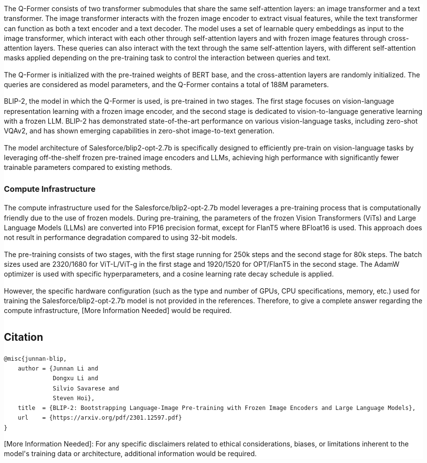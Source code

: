 The Q-Former consists of two transformer submodules that share the same self-attention layers: an image transformer and a text transformer. The image transformer interacts with the frozen image encoder to extract visual features, while the text transformer can function as both a text encoder and a text decoder. The model uses a set of learnable query embeddings as input to the image transformer, which interact with each other through self-attention layers and with frozen image features through cross-attention layers. These queries can also interact with the text through the same self-attention layers, with different self-attention masks applied depending on the pre-training task to control the interaction between queries and text.

The Q-Former is initialized with the pre-trained weights of BERT base, and the cross-attention layers are randomly initialized. The queries are considered as model parameters, and the Q-Former contains a total of 188M parameters.

BLIP-2, the model in which the Q-Former is used, is pre-trained in two stages. The first stage focuses on vision-language representation learning with a frozen image encoder, and the second stage is dedicated to vision-to-language generative learning with a frozen LLM. BLIP-2 has demonstrated state-of-the-art performance on various vision-language tasks, including zero-shot VQAv2, and has shown emerging capabilities in zero-shot image-to-text generation.

The model architecture of Salesforce/blip2-opt-2.7b is specifically designed to efficiently pre-train on vision-language tasks by leveraging off-the-shelf frozen pre-trained image encoders and LLMs, achieving high performance with significantly fewer trainable parameters compared to existing methods.

### Compute Infrastructure

The compute infrastructure used for the Salesforce/blip2-opt-2.7b model leverages a pre-training process that is computationally friendly due to the use of frozen models. During pre-training, the parameters of the frozen Vision Transformers (ViTs) and Large Language Models (LLMs) are converted into FP16 precision format, except for FlanT5 where BFloat16 is used. This approach does not result in performance degradation compared to using 32-bit models.

The pre-training consists of two stages, with the first stage running for 250k steps and the second stage for 80k steps. The batch sizes used are 2320/1680 for ViT-L/ViT-g in the first stage and 1920/1520 for OPT/FlanT5 in the second stage. The AdamW optimizer is used with specific hyperparameters, and a cosine learning rate decay schedule is applied.

However, the specific hardware configuration (such as the type and number of GPUs, CPU specifications, memory, etc.) used for training the Salesforce/blip2-opt-2.7b model is not provided in the references. Therefore, to give a complete answer regarding the compute infrastructure, [More Information Needed] would be required.

## Citation

```
@misc{junnan-blip,
    author = {Junnan Li and
              Dongxu Li and
              Silvio Savarese and
              Steven Hoi},
    title  = {BLIP-2: Bootstrapping Language-Image Pre-training with Frozen Image Encoders and Large Language Models},
    url    = {https://arxiv.org/pdf/2301.12597.pdf}
}
```



[More Information Needed]: For any specific disclaimers related to ethical considerations, biases, or limitations inherent to the model's training data or architecture, additional information would be required.